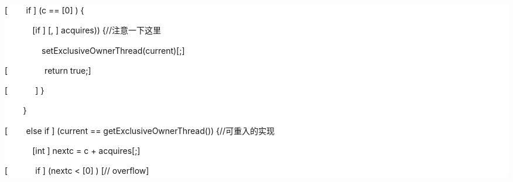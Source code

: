 <div>

[        if ] (c ==
[0] ) {

</div>

<div>

            [if
] [,
] acquires)) {//注意一下这里

</div>

<div>

               
setExclusiveOwnerThread(current)[;] 

</div>

<div>

[                return true;] 

</div>

<div>

[            ] }

</div>

<div>

        }

</div>

<div>

[        else if ] (current ==
getExclusiveOwnerThread()) {//可重入的实现

</div>

<div>

            [int ] nextc = c +
acquires[;] 

</div>

<div>

[            if ] (nextc \<
[0] ) [//
overflow] 

</div>

<div>
